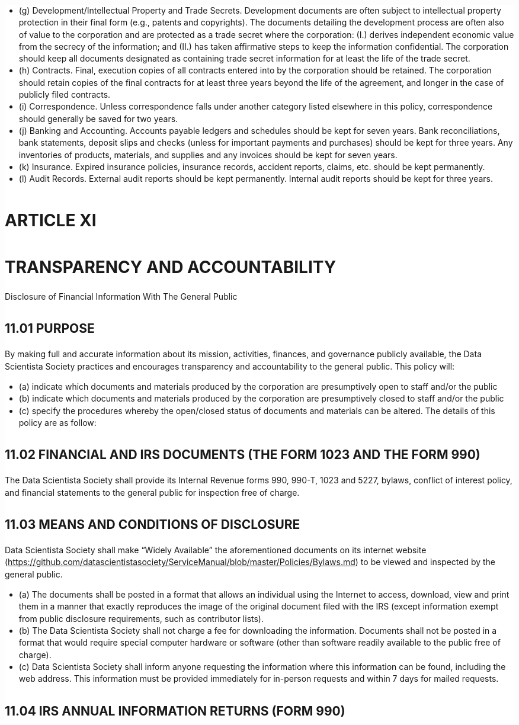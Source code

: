 * (g) Development/Intellectual Property and Trade Secrets. Development documents are often subject to intellectual property protection in their final form (e.g., patents and copyrights). The documents detailing the development process are often also of value to the corporation and are protected as a trade secret where the corporation: 
(I.) derives independent economic value from the secrecy of the information; and 
(II.) has taken affirmative steps to keep the information confidential. The corporation should keep all documents designated as containing trade secret information for at least the life of the trade secret. 
* (h) Contracts. Final, execution copies of all contracts entered into by the corporation should be retained. The corporation should retain copies of the final contracts for at least three years beyond the life of the agreement, and longer in the case of publicly filed contracts. 
* (i) Correspondence. Unless correspondence falls under another category listed elsewhere in this policy, correspondence should generally be saved for two years. 
* (j) Banking and Accounting. Accounts payable ledgers and schedules should be kept for seven years. Bank reconciliations, bank statements, deposit slips and checks (unless for important payments and purchases) should be kept for three years. Any inventories of products, materials, and supplies and any invoices should be kept for seven years. 
* (k) Insurance. Expired insurance policies, insurance records, accident reports, claims, etc. should be kept permanently. 
* (l) Audit Records. External audit reports should be kept permanently. Internal audit reports should be kept for three years. 

# ARTICLE XI 
# TRANSPARENCY AND ACCOUNTABILITY 
Disclosure of Financial Information With The General Public 
## 11.01 PURPOSE 
By making full and accurate information about its mission, activities, finances, and governance publicly available, the Data Scientista Society practices and encourages transparency and accountability to the general public. This policy will: 
* (a) indicate which documents and materials produced by the corporation are presumptively open to staff and/or the public 
* (b) indicate which documents and materials produced by the corporation are presumptively closed to staff and/or the public 
* (c) specify the procedures whereby the open/closed status of documents and materials can be altered. The details of this policy are as follow: 
## 11.02 FINANCIAL AND IRS DOCUMENTS (THE FORM 1023 AND THE FORM 990)
The Data Scientista Society shall provide its Internal Revenue forms 990, 990-T, 1023 and 5227, bylaws, conflict of interest policy, and financial statements to the general public for inspection free of charge. 
## 11.03 MEANS AND CONDITIONS OF DISCLOSURE 
Data Scientista Society shall make “Widely Available” the aforementioned documents on its internet website (https://github.com/datascientistasociety/ServiceManual/blob/master/Policies/Bylaws.md) to be viewed and inspected by the general public. 
* (a) The documents shall be posted in a format that allows an individual using the Internet to access, download, view and print them in a manner that exactly reproduces the image of the original document filed with the IRS (except information exempt from public disclosure requirements, such as contributor lists). 
* (b) The Data Scientista Society shall not charge a fee for downloading the information. Documents shall not be posted in a format that would require special computer hardware or software (other than software readily available to the public free of charge). 
* (c) Data Scientista Society shall inform anyone requesting the information where this information can be found, including the web address. This information must be provided immediately for in-person requests and within 7 days for mailed requests. 
## 11.04 IRS ANNUAL INFORMATION RETURNS (FORM 990) 